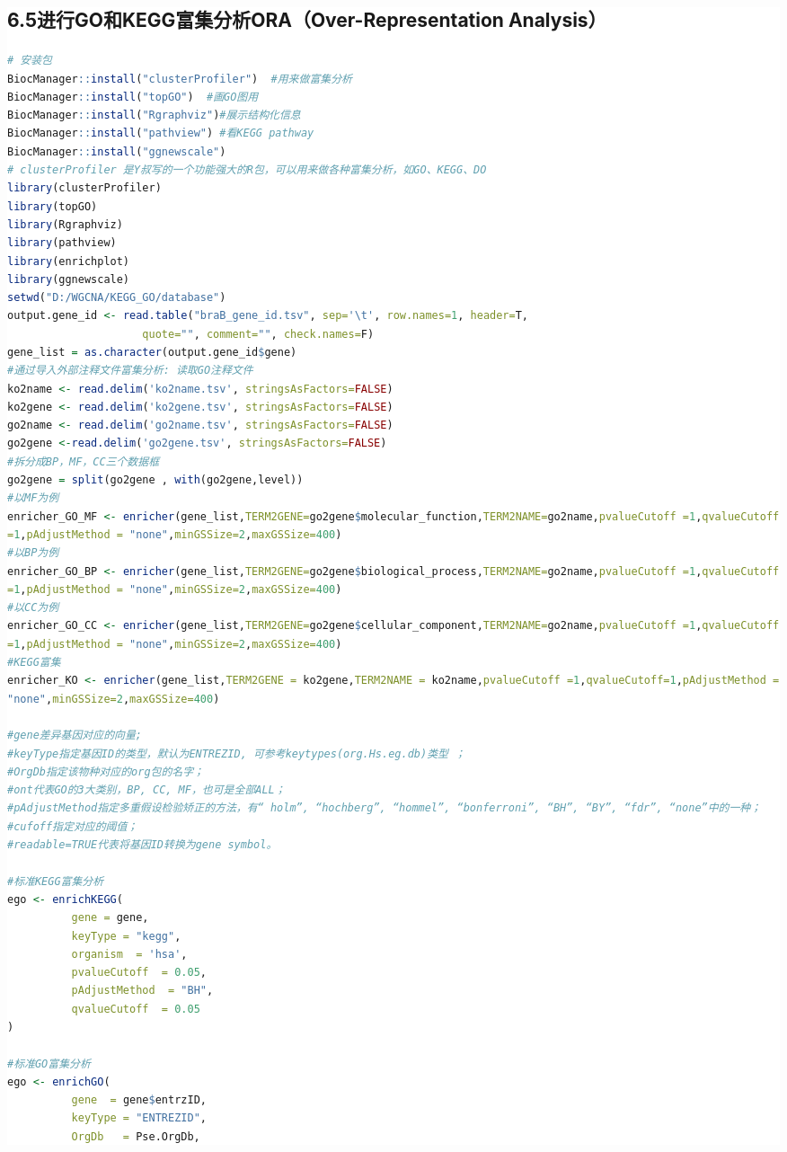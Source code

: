 ## 6.5进行GO和KEGG富集分析ORA（Over-Representation Analysis）
```r
# 安装包
BiocManager::install("clusterProfiler")  #用来做富集分析
BiocManager::install("topGO")  #画GO图用
BiocManager::install("Rgraphviz")#展示结构化信息
BiocManager::install("pathview") #看KEGG pathway
BiocManager::install("ggnewscale") 
# clusterProfiler 是Y叔写的一个功能强大的R包，可以用来做各种富集分析，如GO、KEGG、DO
library(clusterProfiler)
library(topGO)
library(Rgraphviz) 
library(pathview) 
library(enrichplot)
library(ggnewscale)
setwd("D:/WGCNA/KEGG_GO/database")
output.gene_id <- read.table("braB_gene_id.tsv", sep='\t', row.names=1, header=T,
                     quote="", comment="", check.names=F)
gene_list = as.character(output.gene_id$gene)
#通过导入外部注释文件富集分析: 读取GO注释文件
ko2name <- read.delim('ko2name.tsv', stringsAsFactors=FALSE)
ko2gene <- read.delim('ko2gene.tsv', stringsAsFactors=FALSE)
go2name <- read.delim('go2name.tsv', stringsAsFactors=FALSE)
go2gene <-read.delim('go2gene.tsv', stringsAsFactors=FALSE)
#拆分成BP，MF，CC三个数据框
go2gene = split(go2gene , with(go2gene,level))
#以MF为例
enricher_GO_MF <- enricher(gene_list,TERM2GENE=go2gene$molecular_function,TERM2NAME=go2name,pvalueCutoff =1,qvalueCutoff=1,pAdjustMethod = "none",minGSSize=2,maxGSSize=400)
#以BP为例
enricher_GO_BP <- enricher(gene_list,TERM2GENE=go2gene$biological_process,TERM2NAME=go2name,pvalueCutoff =1,qvalueCutoff=1,pAdjustMethod = "none",minGSSize=2,maxGSSize=400)
#以CC为例
enricher_GO_CC <- enricher(gene_list,TERM2GENE=go2gene$cellular_component,TERM2NAME=go2name,pvalueCutoff =1,qvalueCutoff=1,pAdjustMethod = "none",minGSSize=2,maxGSSize=400)
#KEGG富集
enricher_KO <- enricher(gene_list,TERM2GENE = ko2gene,TERM2NAME = ko2name,pvalueCutoff =1,qvalueCutoff=1,pAdjustMethod = "none",minGSSize=2,maxGSSize=400)

#gene差异基因对应的向量;
#keyType指定基因ID的类型，默认为ENTREZID, 可参考keytypes(org.Hs.eg.db)类型 ；
#OrgDb指定该物种对应的org包的名字；
#ont代表GO的3大类别，BP, CC, MF，也可是全部ALL；
#pAdjustMethod指定多重假设检验矫正的方法，有“ holm”, “hochberg”, “hommel”, “bonferroni”, “BH”, “BY”, “fdr”, “none”中的一种；
#cufoff指定对应的阈值；
#readable=TRUE代表将基因ID转换为gene symbol。

#标准KEGG富集分析
ego <- enrichKEGG(
          gene = gene,
          keyType = "kegg",
          organism  = 'hsa',
          pvalueCutoff  = 0.05,
          pAdjustMethod  = "BH",
          qvalueCutoff  = 0.05
)

#标准GO富集分析
ego <- enrichGO(
          gene  = gene$entrzID,
          keyType = "ENTREZID", 
          OrgDb   = Pse.OrgDb,
```
